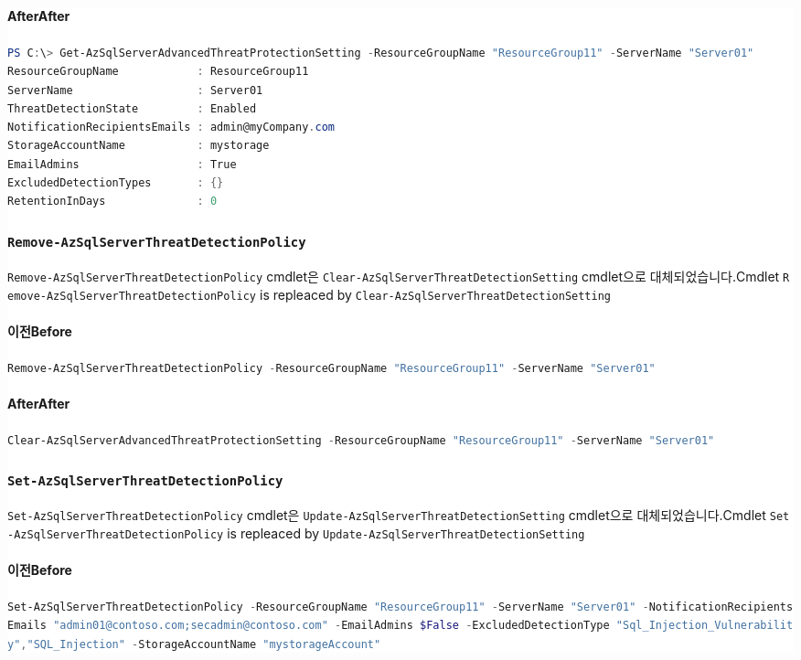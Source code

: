 #### <a name="after"></a><span data-ttu-id="286c5-282">After</span><span class="sxs-lookup"><span data-stu-id="286c5-282">After</span></span>
```powershell
PS C:\> Get-AzSqlServerAdvancedThreatProtectionSetting -ResourceGroupName "ResourceGroup11" -ServerName "Server01"
ResourceGroupName            : ResourceGroup11
ServerName                   : Server01
ThreatDetectionState         : Enabled
NotificationRecipientsEmails : admin@myCompany.com
StorageAccountName           : mystorage
EmailAdmins                  : True
ExcludedDetectionTypes       : {}
RetentionInDays              : 0
```

### `Remove-AzSqlServerThreatDetectionPolicy`
<span data-ttu-id="286c5-283">`Remove-AzSqlServerThreatDetectionPolicy` cmdlet은 `Clear-AzSqlServerThreatDetectionSetting` cmdlet으로 대체되었습니다.</span><span class="sxs-lookup"><span data-stu-id="286c5-283">Cmdlet `Remove-AzSqlServerThreatDetectionPolicy` is repleaced by `Clear-AzSqlServerThreatDetectionSetting`</span></span>

#### <a name="before"></a><span data-ttu-id="286c5-284">이전</span><span class="sxs-lookup"><span data-stu-id="286c5-284">Before</span></span>
```powershell
Remove-AzSqlServerThreatDetectionPolicy -ResourceGroupName "ResourceGroup11" -ServerName "Server01"
```

#### <a name="after"></a><span data-ttu-id="286c5-285">After</span><span class="sxs-lookup"><span data-stu-id="286c5-285">After</span></span>
```powershell
Clear-AzSqlServerAdvancedThreatProtectionSetting -ResourceGroupName "ResourceGroup11" -ServerName "Server01"
```

### `Set-AzSqlServerThreatDetectionPolicy`
<span data-ttu-id="286c5-286">`Set-AzSqlServerThreatDetectionPolicy` cmdlet은 `Update-AzSqlServerThreatDetectionSetting` cmdlet으로 대체되었습니다.</span><span class="sxs-lookup"><span data-stu-id="286c5-286">Cmdlet `Set-AzSqlServerThreatDetectionPolicy` is repleaced by `Update-AzSqlServerThreatDetectionSetting`</span></span>

#### <a name="before"></a><span data-ttu-id="286c5-287">이전</span><span class="sxs-lookup"><span data-stu-id="286c5-287">Before</span></span>
```powershell
Set-AzSqlServerThreatDetectionPolicy -ResourceGroupName "ResourceGroup11" -ServerName "Server01" -NotificationRecipientsEmails "admin01@contoso.com;secadmin@contoso.com" -EmailAdmins $False -ExcludedDetectionType "Sql_Injection_Vulnerability","SQL_Injection" -StorageAccountName "mystorageAccount"
```
